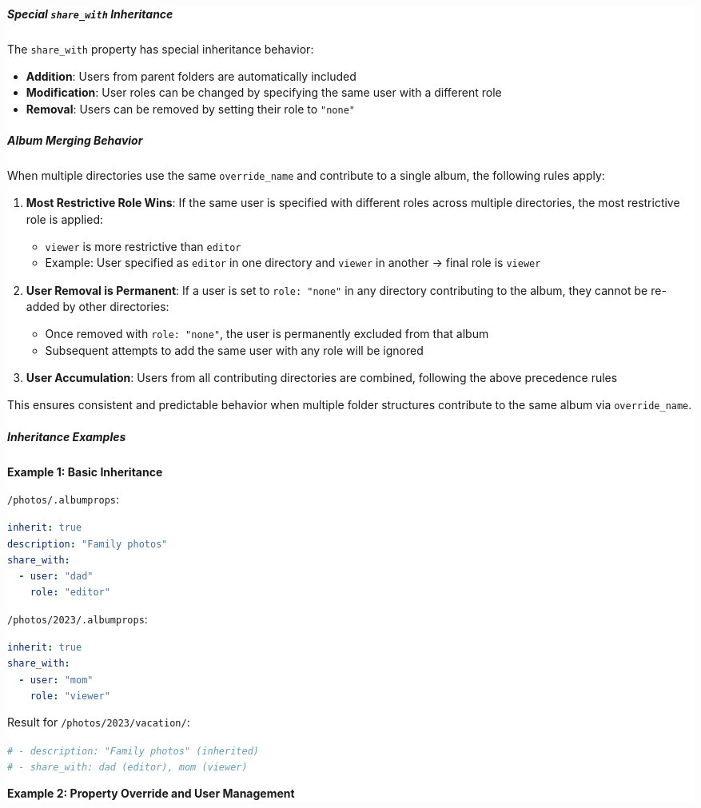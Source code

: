 ##### Special `share_with` Inheritance

The `share_with` property has special inheritance behavior:
- **Addition**: Users from parent folders are automatically included
- **Modification**: User roles can be changed by specifying the same user with a different role
- **Removal**: Users can be removed by setting their role to `"none"`

##### Album Merging Behavior

When multiple directories use the same `override_name` and contribute to a single album, the following rules apply:

1. **Most Restrictive Role Wins**: If the same user is specified with different roles across multiple directories, the most restrictive role is applied:
   - `viewer` is more restrictive than `editor`
   - Example: User specified as `editor` in one directory and `viewer` in another → final role is `viewer`

2. **User Removal is Permanent**: If a user is set to `role: "none"` in any directory contributing to the album, they cannot be re-added by other directories:
   - Once removed with `role: "none"`, the user is permanently excluded from that album
   - Subsequent attempts to add the same user with any role will be ignored

3. **User Accumulation**: Users from all contributing directories are combined, following the above precedence rules

This ensures consistent and predictable behavior when multiple folder structures contribute to the same album via `override_name`.


##### Inheritance Examples

**Example 1: Basic Inheritance**

`/photos/.albumprops`:
```yaml
inherit: true
description: "Family photos"
share_with:
  - user: "dad"
    role: "editor"
```

`/photos/2023/.albumprops`:
```yaml
inherit: true
share_with:
  - user: "mom"
    role: "viewer"
```

Result for `/photos/2023/vacation/`:
```yaml
# - description: "Family photos" (inherited)
# - share_with: dad (editor), mom (viewer)
```

**Example 2: Property Override and User Management**
